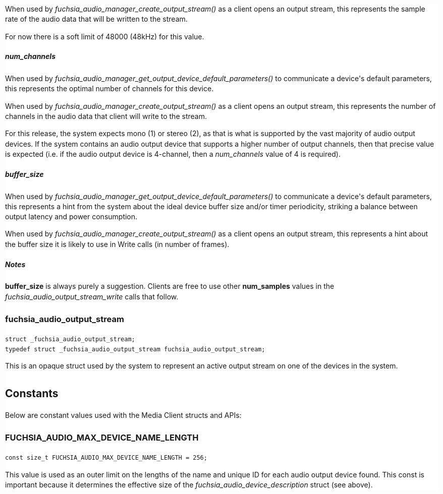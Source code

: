 When used by *fuchsia_audio_manager_create_output_stream()* as a client opens
an output stream, this represents the sample rate of the audio data that will
be written to the stream.

For now there is a soft limit of 48000 (48kHz) for this value.

##### num_channels
When used by *fuchsia_audio_manager_get_output_device_default_parameters()* to
communicate a device's default parameters, this represents the optimal number
of channels for this device.

When used by *fuchsia_audio_manager_create_output_stream()* as a client opens
an output stream, this represents the number of channels in the audio data
that client will write to the stream.

For this release, the system expects mono (1) or stereo (2), as that is what is
supported by the vast majority of audio output devices. If the system contains
an audio output device that supports a higher number of output channels, then
that precise value is expected (i.e. if the audio output device is 4-channel,
then a *num_channels* value of 4 is required).

##### buffer_size
When used by *fuchsia_audio_manager_get_output_device_default_parameters()* to
communicate a device's default parameters, this represents a hint from the
system about the ideal device buffer size and/or timer periodicity, striking a
balance between output latency and power consumption.

When used by *fuchsia_audio_manager_create_output_stream()* as a client opens
an output stream, this represents a hint about the buffer size it is likely to
use in Write calls (in number of frames).

##### Notes
**buffer_size** is always purely a suggestion. Clients are free to use other
**num_samples** values in the *fuchsia_audio_output_stream_write* calls that
follow.

### fuchsia_audio_output_stream
```
struct _fuchsia_audio_output_stream;
typedef struct _fuchsia_audio_output_stream fuchsia_audio_output_stream;
```
This is an opaque struct used by the system to represent an active output
stream on one of the devices in the system.


## Constants
Below are constant values used with the Media Client structs and APIs:

### FUCHSIA_AUDIO_MAX_DEVICE_NAME_LENGTH
```
const size_t FUCHSIA_AUDIO_MAX_DEVICE_NAME_LENGTH = 256;
```
This value is used as an outer limit on the lengths of the name and unique ID
for each audio output device found. This const is important because it
determines the effective size of the *fuchsia_audio_device_description* struct
(see above).
